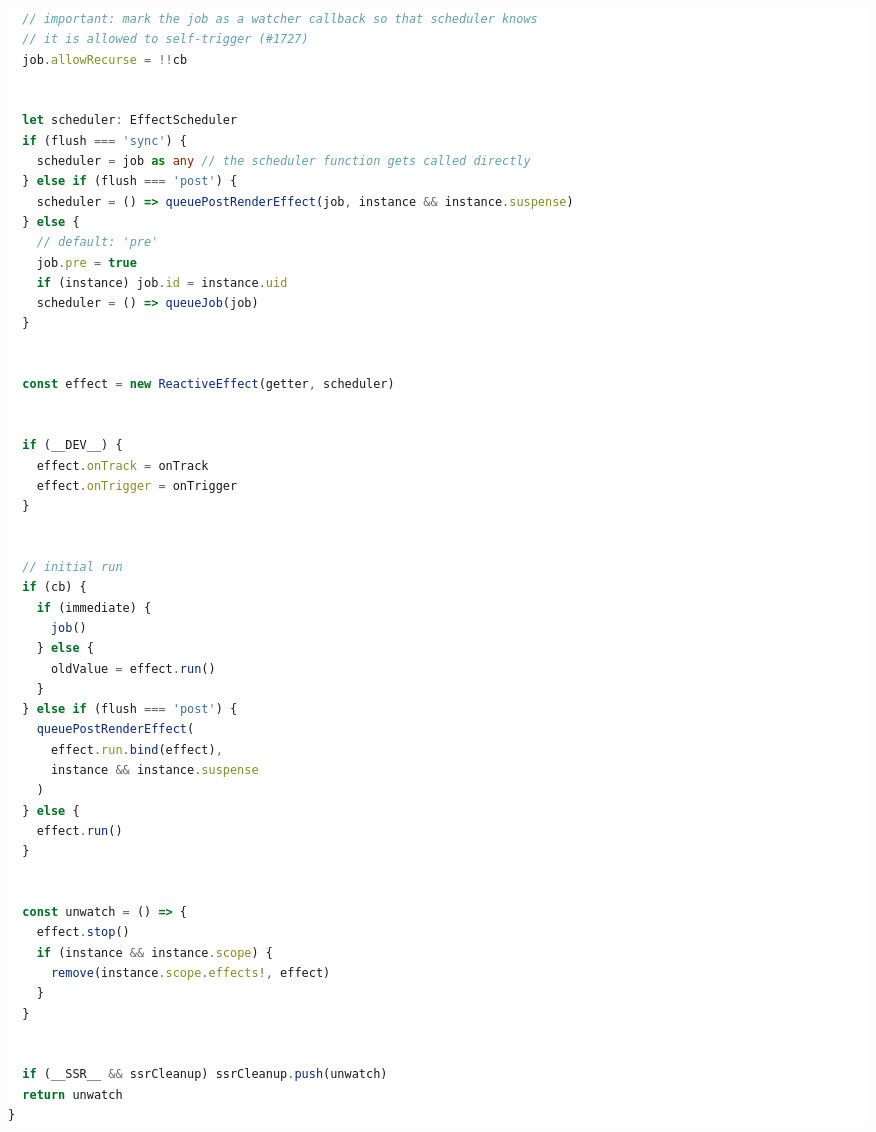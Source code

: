 ```typescript
  // important: mark the job as a watcher callback so that scheduler knows
  // it is allowed to self-trigger (#1727)
  job.allowRecurse = !!cb


  let scheduler: EffectScheduler
  if (flush === 'sync') {
    scheduler = job as any // the scheduler function gets called directly
  } else if (flush === 'post') {
    scheduler = () => queuePostRenderEffect(job, instance && instance.suspense)
  } else {
    // default: 'pre'
    job.pre = true
    if (instance) job.id = instance.uid
    scheduler = () => queueJob(job)
  }


  const effect = new ReactiveEffect(getter, scheduler)


  if (__DEV__) {
    effect.onTrack = onTrack
    effect.onTrigger = onTrigger
  }


  // initial run
  if (cb) {
    if (immediate) {
      job()
    } else {
      oldValue = effect.run()
    }
  } else if (flush === 'post') {
    queuePostRenderEffect(
      effect.run.bind(effect),
      instance && instance.suspense
    )
  } else {
    effect.run()
  }


  const unwatch = () => {
    effect.stop()
    if (instance && instance.scope) {
      remove(instance.scope.effects!, effect)
    }
  }


  if (__SSR__ && ssrCleanup) ssrCleanup.push(unwatch)
  return unwatch
}
```
